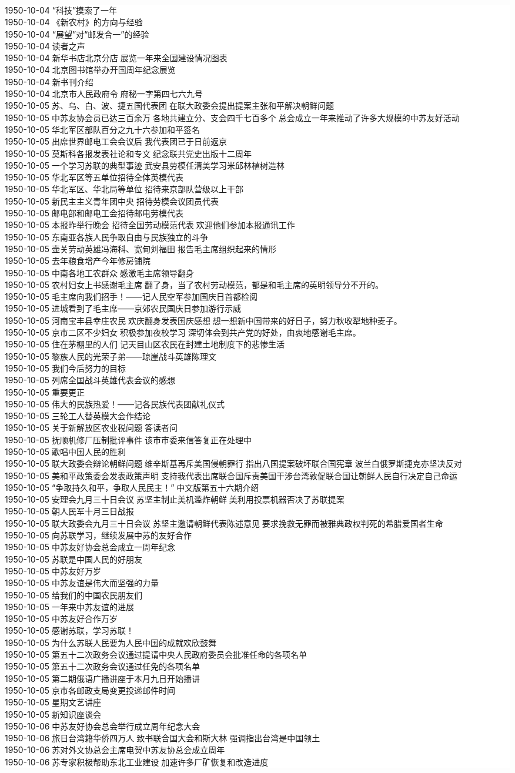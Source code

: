 1950-10-04 “科技”摸索了一年  
1950-10-04 《新农村》的方向与经验  
1950-10-04 “展望”对“邮发合一”的经验  
1950-10-04 读者之声  
1950-10-04 新华书店北京分店  展览一年来全国建设情况图表  
1950-10-04 北京图书馆举办开国周年纪念展览  
1950-10-04 新书刊介绍  
1950-10-04 北京市人民政府令  府秘一字第四七六九号  
1950-10-05 苏、乌、白、波、捷五国代表团  在联大政委会提出提案主张和平解决朝鲜问题  
1950-10-05 中苏友协会员已达三百余万  各地共建立分、支会四千七百多个  总会成立一年来推动了许多大规模的中苏友好活动  
1950-10-05 华北军区部队百分之九十六参加和平签名  
1950-10-05 出席世界邮电工会会议后  我代表团已于日前返京  
1950-10-05 莫斯科各报发表社论和专文  纪念联共党史出版十二周年  
1950-10-05 一个学习苏联的典型事迹  武安县劳模任清美学习米邱林植树造林  
1950-10-05 华北军区等五单位招待全体英模代表  
1950-10-05 华北军区、华北局等单位  招待来京部队营级以上干部  
1950-10-05 新民主主义青年团中央  招待劳模会议团员代表  
1950-10-05 邮电部和邮电工会招待邮电劳模代表  
1950-10-05 本报昨举行晚会  招待全国劳动模范代表  欢迎他们参加本报通讯工作  
1950-10-05 东南亚各族人民争取自由与民族独立的斗争  
1950-10-05 壶关劳动英雄冯海科、宽甸刘福田  报告毛主席组织起来的情形  
1950-10-05 去年粮食增产今年修房铺院  
1950-10-05 中南各地工农群众  感激毛主席领导翻身  
1950-10-05 农村妇女上书感谢毛主席  翻了身，当了农村劳动模范，都是和毛主席的英明领导分不开的。  
1950-10-05 毛主席向我们招手！——记人民空军参加国庆日首都检阅  
1950-10-05 进城看到了毛主席——京郊农民国庆日参加游行示威  
1950-10-05 河南宝丰县幸庄农民  欢庆翻身发表国庆感想  想一想新中国带来的好日子，努力秋收犁地种麦子。  
1950-10-05 京市二区不少妇女  积极参加夜校学习  深切体会到共产党的好处，由衷地感谢毛主席。  
1950-10-05 住在茅棚里的人们  记天目山区农民在封建土地制度下的悲惨生活  
1950-10-05 黎族人民的光荣子弟——琼崖战斗英雄陈理文  
1950-10-05 我们今后努力的目标  
1950-10-05 列席全国战斗英雄代表会议的感想  
1950-10-05 重要更正  
1950-10-05 伟大的民族热爱！——记各民族代表团献礼仪式  
1950-10-05 三轮工人替英模大会作结论  
1950-10-05 关于新解放区农业税问题  答读者问  
1950-10-05 抚顺机修厂压制批评事件  该市市委来信答复正在处理中  
1950-10-05 歌唱中国人民的胜利  
1950-10-05 联大政委会辩论朝鲜问题  维辛斯基再斥美国侵朝罪行  指出八国提案破坏联合国宪章  波兰白俄罗斯捷克亦坚决反对  
1950-10-05 美和平政策委会发表政策声明  支持我代表出席联合国斥责美国干涉台湾敦促联合国让朝鲜人民自行决定自己命运  
1950-10-05 “争取持久和平，争取人民民主！”  中文版第五十六期介绍  
1950-10-05 安理会九月三十日会议  苏坚主制止美机滥炸朝鲜  美利用投票机器否决了苏联提案  
1950-10-05 朝人民军十月三日战报  
1950-10-05 联大政委会九月三十日会议  苏坚主邀请朝鲜代表陈述意见  要求挽救无罪而被雅典政权判死的希腊爱国者生命  
1950-10-05 向苏联学习，继续发展中苏的友好合作  
1950-10-05 中苏友好协会总会成立一周年纪念  
1950-10-05 苏联是中国人民的好朋友  
1950-10-05 中苏友好万岁  
1950-10-05 中苏友谊是伟大而坚强的力量  
1950-10-05 给我们的中国农民朋友们  
1950-10-05 一年来中苏友谊的进展  
1950-10-05 中苏友好合作万岁  
1950-10-05 感谢苏联，学习苏联！  
1950-10-05 为什么苏联人民要为人民中国的成就欢欣鼓舞  
1950-10-05 第五十二次政务会议通过提请中央人民政府委员会批准任命的各项名单  
1950-10-05 第五十二次政务会议通过任免的各项名单  
1950-10-05 第二期俄语广播讲座于本月九日开始播讲  
1950-10-05 京市各邮政支局变更投递邮件时间  
1950-10-05 星期文艺讲座  
1950-10-05 新知识座谈会  
1950-10-06 中苏友好协会总会举行成立周年纪念大会  
1950-10-06 旅日台湾籍华侨四万人  致书联合国大会和斯大林  强调指出台湾是中国领土  
1950-10-06 苏对外文协总会主席电贺中苏友协总会成立周年  
1950-10-06 苏专家积极帮助东北工业建设  加速许多厂矿恢复和改造进度  